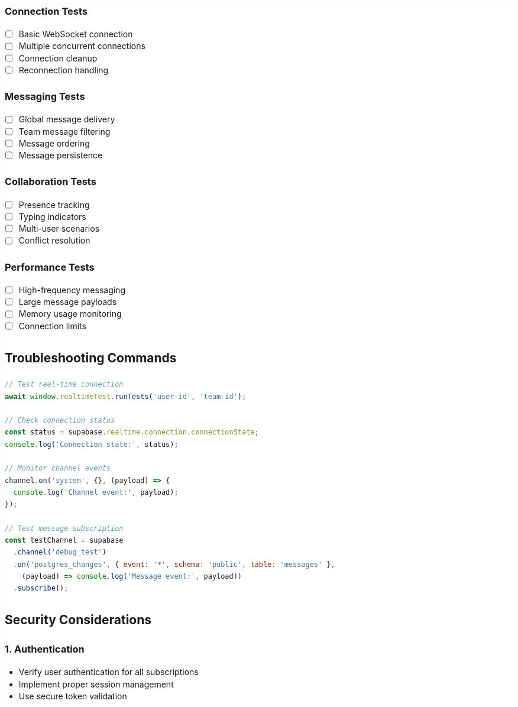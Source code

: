 ### Connection Tests
- [ ] Basic WebSocket connection
- [ ] Multiple concurrent connections
- [ ] Connection cleanup
- [ ] Reconnection handling

### Messaging Tests
- [ ] Global message delivery
- [ ] Team message filtering
- [ ] Message ordering
- [ ] Message persistence

### Collaboration Tests
- [ ] Presence tracking
- [ ] Typing indicators
- [ ] Multi-user scenarios
- [ ] Conflict resolution

### Performance Tests
- [ ] High-frequency messaging
- [ ] Large message payloads
- [ ] Memory usage monitoring
- [ ] Connection limits

## Troubleshooting Commands

```javascript
// Test real-time connection
await window.realtimeTest.runTests('user-id', 'team-id');

// Check connection status
const status = supabase.realtime.connection.connectionState;
console.log('Connection state:', status);

// Monitor channel events
channel.on('system', {}, (payload) => {
  console.log('Channel event:', payload);
});

// Test message subscription
const testChannel = supabase
  .channel('debug_test')
  .on('postgres_changes', { event: '*', schema: 'public', table: 'messages' }, 
    (payload) => console.log('Message event:', payload))
  .subscribe();
```

## Security Considerations

### 1. **Authentication**
- Verify user authentication for all subscriptions
- Implement proper session management
- Use secure token validation
